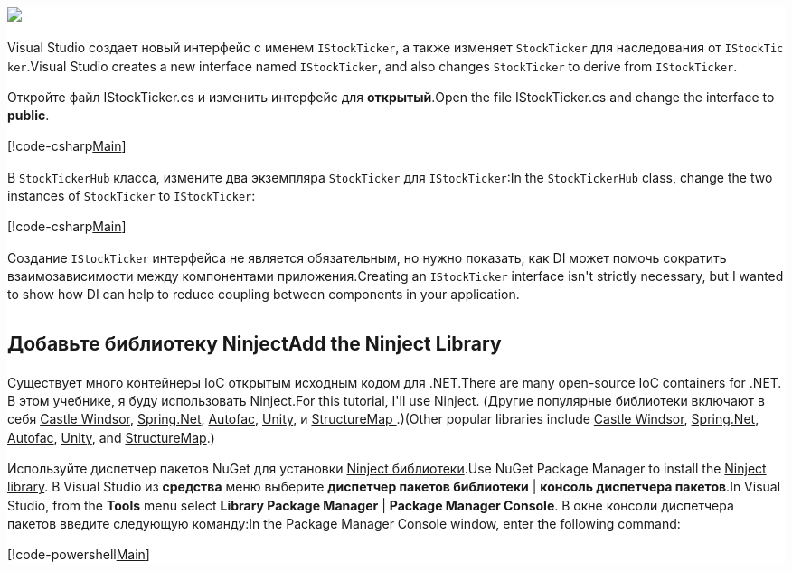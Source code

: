 ![](dependency-injection/_static/image2.png)

<span data-ttu-id="f70d8-170">Visual Studio создает новый интерфейс с именем `IStockTicker`, а также изменяет `StockTicker` для наследования от `IStockTicker`.</span><span class="sxs-lookup"><span data-stu-id="f70d8-170">Visual Studio creates a new interface named `IStockTicker`, and also changes `StockTicker` to derive from `IStockTicker`.</span></span>

<span data-ttu-id="f70d8-171">Откройте файл IStockTicker.cs и изменить интерфейс для **открытый**.</span><span class="sxs-lookup"><span data-stu-id="f70d8-171">Open the file IStockTicker.cs and change the interface to **public**.</span></span>

[!code-csharp[Main](dependency-injection/samples/sample11.cs?highlight=1)]

<span data-ttu-id="f70d8-172">В `StockTickerHub` класса, измените два экземпляра `StockTicker` для `IStockTicker`:</span><span class="sxs-lookup"><span data-stu-id="f70d8-172">In the `StockTickerHub` class, change the two instances of `StockTicker` to `IStockTicker`:</span></span>

[!code-csharp[Main](dependency-injection/samples/sample12.cs?highlight=4,6)]

<span data-ttu-id="f70d8-173">Создание `IStockTicker` интерфейса не является обязательным, но нужно показать, как DI может помочь сократить взаимозависимости между компонентами приложения.</span><span class="sxs-lookup"><span data-stu-id="f70d8-173">Creating an `IStockTicker` interface isn't strictly necessary, but I wanted to show how DI can help to reduce coupling between components in your application.</span></span>

## <a name="add-the-ninject-library"></a><span data-ttu-id="f70d8-174">Добавьте библиотеку Ninject</span><span class="sxs-lookup"><span data-stu-id="f70d8-174">Add the Ninject Library</span></span>

<span data-ttu-id="f70d8-175">Существует много контейнеры IoC открытым исходным кодом для .NET.</span><span class="sxs-lookup"><span data-stu-id="f70d8-175">There are many open-source IoC containers for .NET.</span></span> <span data-ttu-id="f70d8-176">В этом учебнике, я буду использовать [Ninject](http://www.ninject.org/).</span><span class="sxs-lookup"><span data-stu-id="f70d8-176">For this tutorial, I'll use [Ninject](http://www.ninject.org/).</span></span> <span data-ttu-id="f70d8-177">(Другие популярные библиотеки включают в себя [Castle Windsor](http://www.castleproject.org/), [Spring.Net](http://www.springframework.net/), [Autofac](https://code.google.com/p/autofac/), [Unity](https://github.com/unitycontainer/unity), и [StructureMap ](http://docs.structuremap.net).)</span><span class="sxs-lookup"><span data-stu-id="f70d8-177">(Other popular libraries include [Castle Windsor](http://www.castleproject.org/), [Spring.Net](http://www.springframework.net/), [Autofac](https://code.google.com/p/autofac/), [Unity](https://github.com/unitycontainer/unity), and [StructureMap](http://docs.structuremap.net).)</span></span>

<span data-ttu-id="f70d8-178">Используйте диспетчер пакетов NuGet для установки [Ninject библиотеки](https://nuget.org/packages/Ninject/3.0.1.10).</span><span class="sxs-lookup"><span data-stu-id="f70d8-178">Use NuGet Package Manager to install the [Ninject library](https://nuget.org/packages/Ninject/3.0.1.10).</span></span> <span data-ttu-id="f70d8-179">В Visual Studio из **средства** меню выберите **диспетчер пакетов библиотеки** | **консоль диспетчера пакетов**.</span><span class="sxs-lookup"><span data-stu-id="f70d8-179">In Visual Studio, from the **Tools** menu select **Library Package Manager** | **Package Manager Console**.</span></span> <span data-ttu-id="f70d8-180">В окне консоли диспетчера пакетов введите следующую команду:</span><span class="sxs-lookup"><span data-stu-id="f70d8-180">In the Package Manager Console window, enter the following command:</span></span>

[!code-powershell[Main](dependency-injection/samples/sample13.ps1)]
